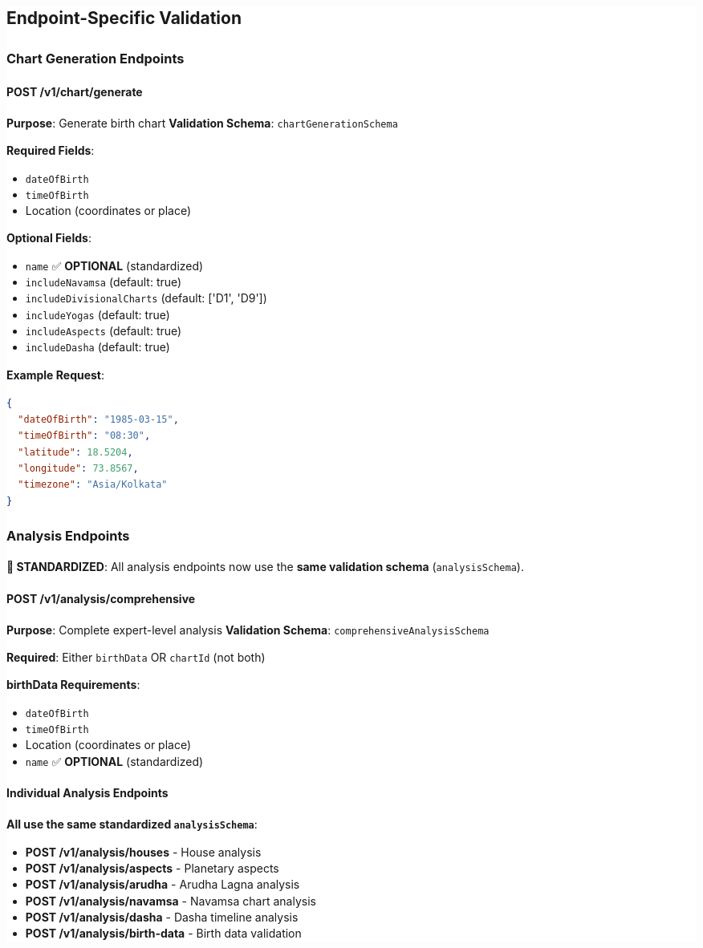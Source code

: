 ## Endpoint-Specific Validation

### Chart Generation Endpoints

#### POST /v1/chart/generate
**Purpose**: Generate birth chart
**Validation Schema**: `chartGenerationSchema`

**Required Fields**:
- `dateOfBirth`
- `timeOfBirth`
- Location (coordinates or place)

**Optional Fields**:
- `name` ✅ **OPTIONAL** (standardized)
- `includeNavamsa` (default: true)
- `includeDivisionalCharts` (default: ['D1', 'D9'])
- `includeYogas` (default: true)
- `includeAspects` (default: true)
- `includeDasha` (default: true)

**Example Request**:
```json
{
  "dateOfBirth": "1985-03-15",
  "timeOfBirth": "08:30",
  "latitude": 18.5204,
  "longitude": 73.8567,
  "timezone": "Asia/Kolkata"
}
```

### Analysis Endpoints

**🔄 STANDARDIZED**: All analysis endpoints now use the **same validation schema** (`analysisSchema`).

#### POST /v1/analysis/comprehensive
**Purpose**: Complete expert-level analysis
**Validation Schema**: `comprehensiveAnalysisSchema`

**Required**: Either `birthData` OR `chartId` (not both)

**birthData Requirements**:
- `dateOfBirth`
- `timeOfBirth`
- Location (coordinates or place)
- `name` ✅ **OPTIONAL** (standardized)

#### Individual Analysis Endpoints

**All use the same standardized `analysisSchema`**:

- **POST /v1/analysis/houses** - House analysis
- **POST /v1/analysis/aspects** - Planetary aspects
- **POST /v1/analysis/arudha** - Arudha Lagna analysis
- **POST /v1/analysis/navamsa** - Navamsa chart analysis
- **POST /v1/analysis/dasha** - Dasha timeline analysis
- **POST /v1/analysis/birth-data** - Birth data validation

